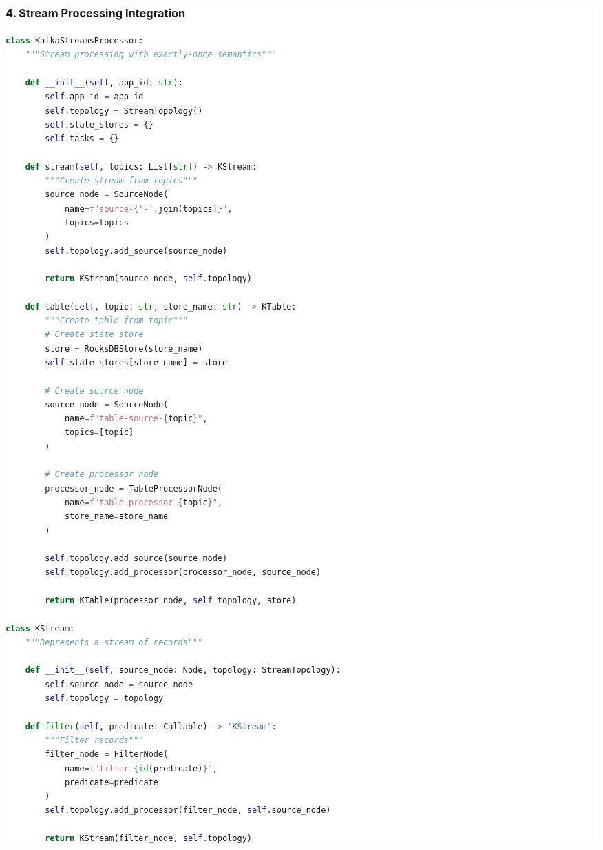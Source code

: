 ```python
```

### 4. Stream Processing Integration

```python
class KafkaStreamsProcessor:
    """Stream processing with exactly-once semantics"""
    
    def __init__(self, app_id: str):
        self.app_id = app_id
        self.topology = StreamTopology()
        self.state_stores = {}
        self.tasks = {}
        
    def stream(self, topics: List[str]) -> KStream:
        """Create stream from topics"""
        source_node = SourceNode(
            name=f"source-{'-'.join(topics)}",
            topics=topics
        )
        self.topology.add_source(source_node)
        
        return KStream(source_node, self.topology)
        
    def table(self, topic: str, store_name: str) -> KTable:
        """Create table from topic"""
        # Create state store
        store = RocksDBStore(store_name)
        self.state_stores[store_name] = store
        
        # Create source node
        source_node = SourceNode(
            name=f"table-source-{topic}",
            topics=[topic]
        )
        
        # Create processor node
        processor_node = TableProcessorNode(
            name=f"table-processor-{topic}",
            store_name=store_name
        )
        
        self.topology.add_source(source_node)
        self.topology.add_processor(processor_node, source_node)
        
        return KTable(processor_node, self.topology, store)

class KStream:
    """Represents a stream of records"""
    
    def __init__(self, source_node: Node, topology: StreamTopology):
        self.source_node = source_node
        self.topology = topology
        
    def filter(self, predicate: Callable) -> 'KStream':
        """Filter records"""
        filter_node = FilterNode(
            name=f"filter-{id(predicate)}",
            predicate=predicate
        )
        self.topology.add_processor(filter_node, self.source_node)
        
        return KStream(filter_node, self.topology)
```